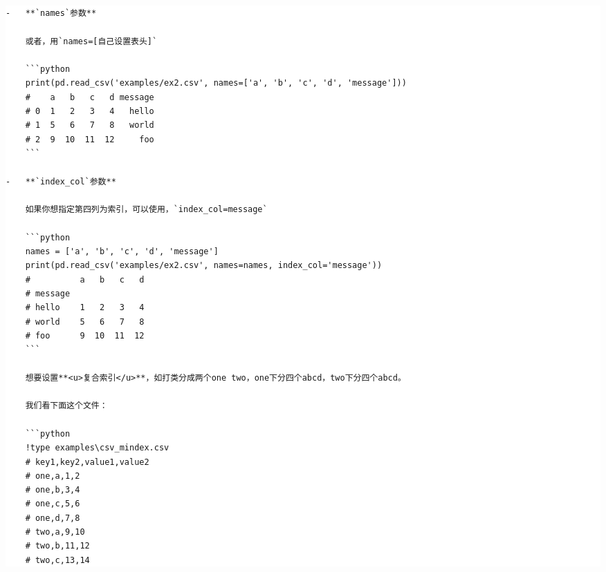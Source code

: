     -   **`names`参数**

        或者，用`names=[自己设置表头]`

        ```python
        print(pd.read_csv('examples/ex2.csv', names=['a', 'b', 'c', 'd', 'message']))
        #    a   b   c   d message
        # 0  1   2   3   4   hello
        # 1  5   6   7   8   world
        # 2  9  10  11  12     foo
        ```

    -   **`index_col`参数**

        如果你想指定第四列为索引，可以使用，`index_col=message`

        ```python
        names = ['a', 'b', 'c', 'd', 'message']
        print(pd.read_csv('examples/ex2.csv', names=names, index_col='message'))
        #          a   b   c   d
        # message               
        # hello    1   2   3   4
        # world    5   6   7   8
        # foo      9  10  11  12
        ```

        想要设置**<u>复合索引</u>**，如打类分成两个one two，one下分四个abcd，two下分四个abcd。

        我们看下面这个文件：

        ```python
        !type examples\csv_mindex.csv
        # key1,key2,value1,value2
        # one,a,1,2
        # one,b,3,4
        # one,c,5,6
        # one,d,7,8
        # two,a,9,10
        # two,b,11,12
        # two,c,13,14